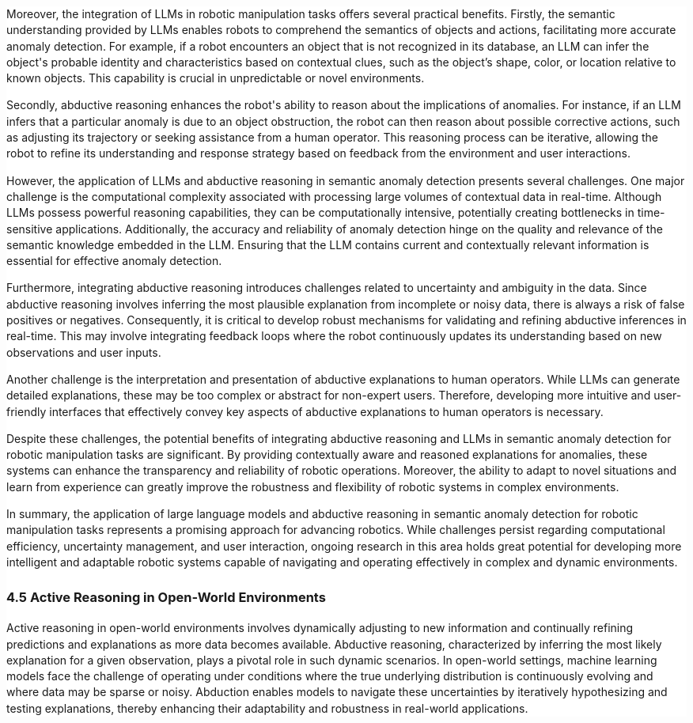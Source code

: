 Moreover, the integration of LLMs in robotic manipulation tasks offers several practical benefits. Firstly, the semantic understanding provided by LLMs enables robots to comprehend the semantics of objects and actions, facilitating more accurate anomaly detection. For example, if a robot encounters an object that is not recognized in its database, an LLM can infer the object's probable identity and characteristics based on contextual clues, such as the object’s shape, color, or location relative to known objects. This capability is crucial in unpredictable or novel environments.

Secondly, abductive reasoning enhances the robot's ability to reason about the implications of anomalies. For instance, if an LLM infers that a particular anomaly is due to an object obstruction, the robot can then reason about possible corrective actions, such as adjusting its trajectory or seeking assistance from a human operator. This reasoning process can be iterative, allowing the robot to refine its understanding and response strategy based on feedback from the environment and user interactions.

However, the application of LLMs and abductive reasoning in semantic anomaly detection presents several challenges. One major challenge is the computational complexity associated with processing large volumes of contextual data in real-time. Although LLMs possess powerful reasoning capabilities, they can be computationally intensive, potentially creating bottlenecks in time-sensitive applications. Additionally, the accuracy and reliability of anomaly detection hinge on the quality and relevance of the semantic knowledge embedded in the LLM. Ensuring that the LLM contains current and contextually relevant information is essential for effective anomaly detection.

Furthermore, integrating abductive reasoning introduces challenges related to uncertainty and ambiguity in the data. Since abductive reasoning involves inferring the most plausible explanation from incomplete or noisy data, there is always a risk of false positives or negatives. Consequently, it is critical to develop robust mechanisms for validating and refining abductive inferences in real-time. This may involve integrating feedback loops where the robot continuously updates its understanding based on new observations and user inputs.

Another challenge is the interpretation and presentation of abductive explanations to human operators. While LLMs can generate detailed explanations, these may be too complex or abstract for non-expert users. Therefore, developing more intuitive and user-friendly interfaces that effectively convey key aspects of abductive explanations to human operators is necessary.

Despite these challenges, the potential benefits of integrating abductive reasoning and LLMs in semantic anomaly detection for robotic manipulation tasks are significant. By providing contextually aware and reasoned explanations for anomalies, these systems can enhance the transparency and reliability of robotic operations. Moreover, the ability to adapt to novel situations and learn from experience can greatly improve the robustness and flexibility of robotic systems in complex environments.

In summary, the application of large language models and abductive reasoning in semantic anomaly detection for robotic manipulation tasks represents a promising approach for advancing robotics. While challenges persist regarding computational efficiency, uncertainty management, and user interaction, ongoing research in this area holds great potential for developing more intelligent and adaptable robotic systems capable of navigating and operating effectively in complex and dynamic environments.

### 4.5 Active Reasoning in Open-World Environments

Active reasoning in open-world environments involves dynamically adjusting to new information and continually refining predictions and explanations as more data becomes available. Abductive reasoning, characterized by inferring the most likely explanation for a given observation, plays a pivotal role in such dynamic scenarios. In open-world settings, machine learning models face the challenge of operating under conditions where the true underlying distribution is continuously evolving and where data may be sparse or noisy. Abduction enables models to navigate these uncertainties by iteratively hypothesizing and testing explanations, thereby enhancing their adaptability and robustness in real-world applications.
